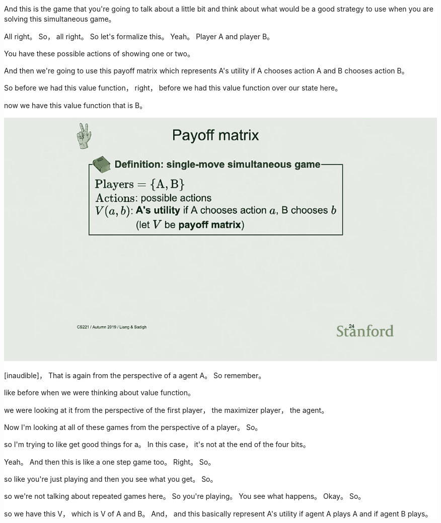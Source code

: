  And this is the game that you're going to talk about a little bit and think about what would be a good strategy to use when you are solving this simultaneous game。

 All right。 So， all right。 So let's formalize this。 Yeah。 Player A and player B。

 You have these possible actions of showing one or two。

 And then we're going to use this payoff matrix which represents A's utility if A chooses action A and B chooses action B。

 So before we had this value function， right， before we had this value function over our state here。

 now we have this value function that is B。

![](img/5c29bb0b5ec67d58488b4843d426695f_52.png)

 [inaudible]， That is again from the perspective of a agent A。 So remember。

 like before when we were thinking about value function。

 we were looking at it from the perspective of the first player， the maximizer player， the agent。

 Now I'm looking at all of these games from the perspective of a player。 So。

 so I'm trying to like get good things for a。 In this case， it's not at the end of the four bits。

 Yeah。 And then this is like a one step game too。 Right。 So。

 so like you're just playing and then you see what you get。 So。

 so we're not talking about repeated games here。 So you're playing。 You see what happens。 Okay。 So。

 so we have this V， which is V of A and B。 And， and this basically represent A's utility if agent A plays A and if agent B plays。
